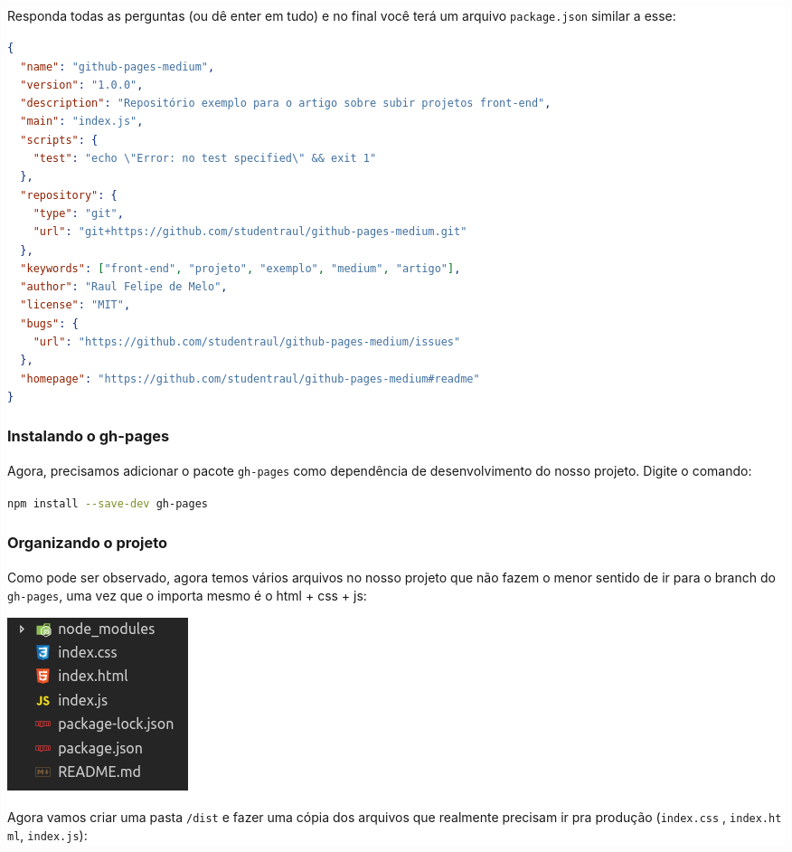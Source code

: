 Responda todas as perguntas (ou dê enter em tudo) e no final você terá um arquivo `package.json` similar a esse:

```json
{
  "name": "github-pages-medium",
  "version": "1.0.0",
  "description": "Repositório exemplo para o artigo sobre subir projetos front-end",
  "main": "index.js",
  "scripts": {
    "test": "echo \"Error: no test specified\" && exit 1"
  },
  "repository": {
    "type": "git",
    "url": "git+https://github.com/studentraul/github-pages-medium.git"
  },
  "keywords": ["front-end", "projeto", "exemplo", "medium", "artigo"],
  "author": "Raul Felipe de Melo",
  "license": "MIT",
  "bugs": {
    "url": "https://github.com/studentraul/github-pages-medium/issues"
  },
  "homepage": "https://github.com/studentraul/github-pages-medium#readme"
}
```

### Instalando o gh-pages

Agora, precisamos adicionar o pacote `gh-pages` como dependência de desenvolvimento do nosso projeto. Digite o comando:

```bash
npm install --save-dev gh-pages
```

### Organizando o projeto

Como pode ser observado, agora temos vários arquivos no nosso projeto que não fazem o menor sentido de ir para o branch do `gh-pages`, uma vez que o importa mesmo é o html + css + js:

![Novos arquivos](./assets/initial-files-2.png)

Agora vamos criar uma pasta `/dist` e fazer uma cópia dos arquivos que realmente precisam ir pra produção (`index.css` , `index.html`, `index.js`):
